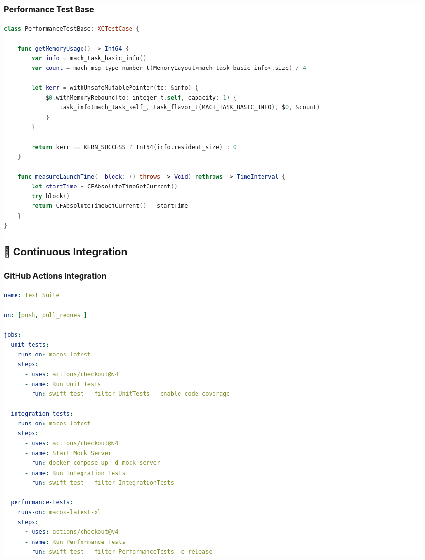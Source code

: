 ### Performance Test Base

```swift
class PerformanceTestBase: XCTestCase {
    
    func getMemoryUsage() -> Int64 {
        var info = mach_task_basic_info()
        var count = mach_msg_type_number_t(MemoryLayout<mach_task_basic_info>.size) / 4
        
        let kerr = withUnsafeMutablePointer(to: &info) {
            $0.withMemoryRebound(to: integer_t.self, capacity: 1) {
                task_info(mach_task_self_, task_flavor_t(MACH_TASK_BASIC_INFO), $0, &count)
            }
        }
        
        return kerr == KERN_SUCCESS ? Int64(info.resident_size) : 0
    }
    
    func measureLaunchTime(_ block: () throws -> Void) rethrows -> TimeInterval {
        let startTime = CFAbsoluteTimeGetCurrent()
        try block()
        return CFAbsoluteTimeGetCurrent() - startTime
    }
}
```

## 🚀 Continuous Integration

### GitHub Actions Integration

```yaml
name: Test Suite

on: [push, pull_request]

jobs:
  unit-tests:
    runs-on: macos-latest
    steps:
      - uses: actions/checkout@v4
      - name: Run Unit Tests
        run: swift test --filter UnitTests --enable-code-coverage
      
  integration-tests:
    runs-on: macos-latest
    steps:
      - uses: actions/checkout@v4
      - name: Start Mock Server
        run: docker-compose up -d mock-server
      - name: Run Integration Tests
        run: swift test --filter IntegrationTests
        
  performance-tests:
    runs-on: macos-latest-xl
    steps:
      - uses: actions/checkout@v4
      - name: Run Performance Tests
        run: swift test --filter PerformanceTests -c release
```
